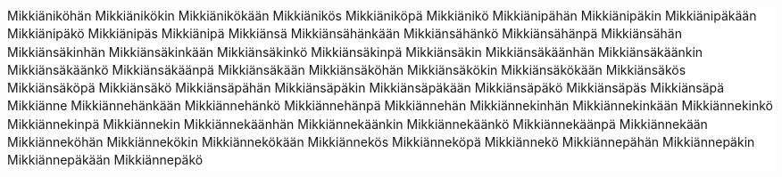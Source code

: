 Mikkiäniköhän
Mikkiänikökin
Mikkiänikökään
Mikkiänikös
Mikkiäniköpä
Mikkiänikö
Mikkiänipähän
Mikkiänipäkin
Mikkiänipäkään
Mikkiänipäkö
Mikkiänipäs
Mikkiänipä
Mikkiänsä
Mikkiänsähänkään
Mikkiänsähänkö
Mikkiänsähänpä
Mikkiänsähän
Mikkiänsäkinhän
Mikkiänsäkinkään
Mikkiänsäkinkö
Mikkiänsäkinpä
Mikkiänsäkin
Mikkiänsäkäänhän
Mikkiänsäkäänkin
Mikkiänsäkäänkö
Mikkiänsäkäänpä
Mikkiänsäkään
Mikkiänsäköhän
Mikkiänsäkökin
Mikkiänsäkökään
Mikkiänsäkös
Mikkiänsäköpä
Mikkiänsäkö
Mikkiänsäpähän
Mikkiänsäpäkin
Mikkiänsäpäkään
Mikkiänsäpäkö
Mikkiänsäpäs
Mikkiänsäpä
Mikkiänne
Mikkiännehänkään
Mikkiännehänkö
Mikkiännehänpä
Mikkiännehän
Mikkiännekinhän
Mikkiännekinkään
Mikkiännekinkö
Mikkiännekinpä
Mikkiännekin
Mikkiännekäänhän
Mikkiännekäänkin
Mikkiännekäänkö
Mikkiännekäänpä
Mikkiännekään
Mikkiänneköhän
Mikkiännekökin
Mikkiännekökään
Mikkiännekös
Mikkiänneköpä
Mikkiännekö
Mikkiännepähän
Mikkiännepäkin
Mikkiännepäkään
Mikkiännepäkö